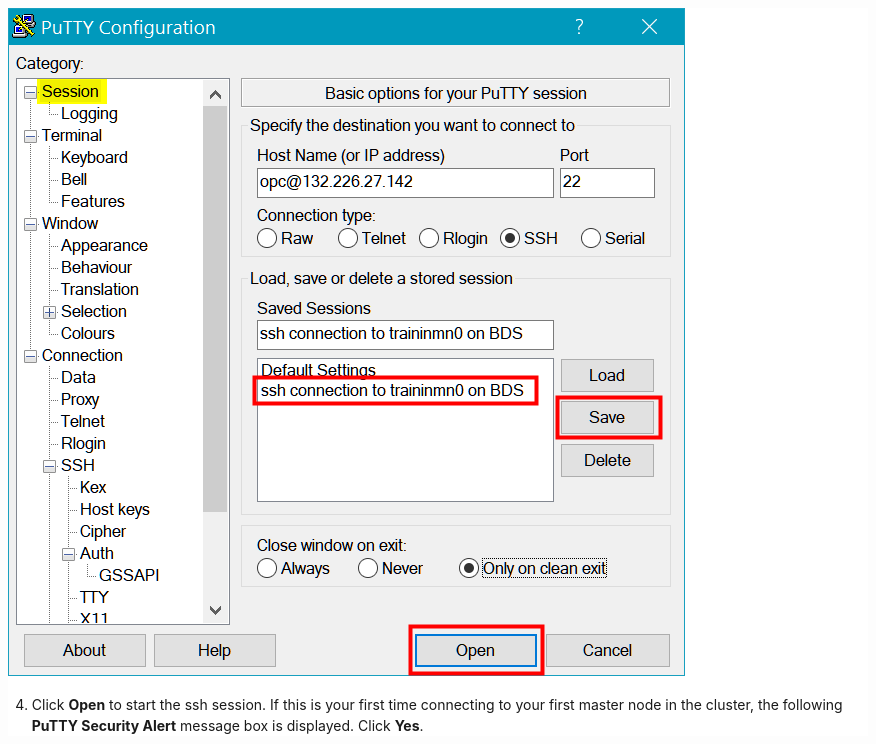  ![](./images/ll-session-saved.png " ")
  </if>

4. Click **Open** to start the ssh session. If this is your first time connecting to your first master node in the cluster, the following **PuTTY Security Alert** message box is displayed. Click **Yes**.

  <if type="freetier">